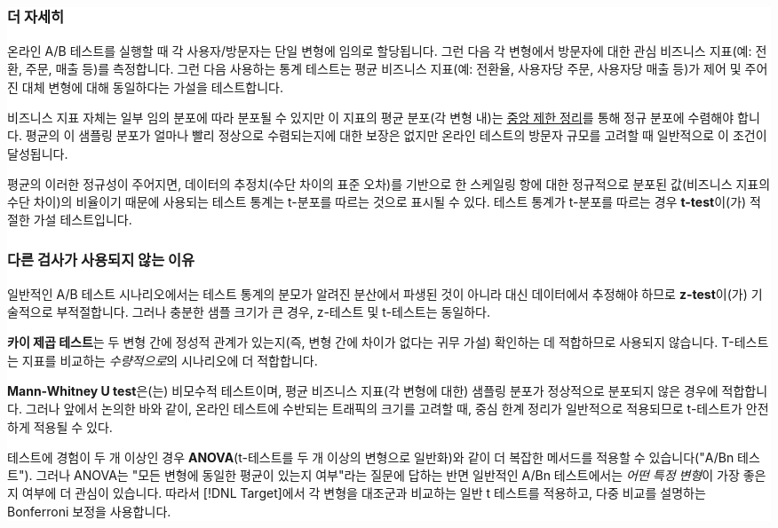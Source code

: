 ### 더 자세히

온라인 A/B 테스트를 실행할 때 각 사용자/방문자는 단일 변형에 임의로 할당됩니다. 그런 다음 각 변형에서 방문자에 대한 관심 비즈니스 지표(예: 전환, 주문, 매출 등)를 측정합니다. 그런 다음 사용하는 통계 테스트는 평균 비즈니스 지표(예: 전환율, 사용자당 주문, 사용자당 매출 등)가 제어 및 주어진 대체 변형에 대해 동일하다는 가설을 테스트합니다.

비즈니스 지표 자체는 일부 임의 분포에 따라 분포될 수 있지만 이 지표의 평균 분포(각 변형 내)는 [중앙 제한 정리](https://en.wikipedia.org/wiki/Central_limit_theorem)를 통해 정규 분포에 수렴해야 합니다. 평균의 이 샘플링 분포가 얼마나 빨리 정상으로 수렴되는지에 대한 보장은 없지만 온라인 테스트의 방문자 규모를 고려할 때 일반적으로 이 조건이 달성됩니다.

평균의 이러한 정규성이 주어지면, 데이터의 추정치(수단 차이의 표준 오차)를 기반으로 한 스케일링 항에 대한 정규적으로 분포된 값(비즈니스 지표의 수단 차이)의 비율이기 때문에 사용되는 테스트 통계는 t-분포를 따르는 것으로 표시될 수 있다. 테스트 통계가 t-분포를 따르는 경우 **t-test**&#x200B;이(가) 적절한 가설 테스트입니다.

### 다른 검사가 사용되지 않는 이유

일반적인 A/B 테스트 시나리오에서는 테스트 통계의 분모가 알려진 분산에서 파생된 것이 아니라 대신 데이터에서 추정해야 하므로 **z-test**&#x200B;이(가) 기술적으로 부적절합니다. 그러나 충분한 샘플 크기가 큰 경우, z-테스트 및 t-테스트는 동일하다.

**카이 제곱 테스트**&#x200B;는 두 변형 간에 정성적 관계가 있는지(즉, 변형 간에 차이가 없다는 귀무 가설) 확인하는 데 적합하므로 사용되지 않습니다. T-테스트는 지표를 비교하는 _수량적으로_&#x200B;의 시나리오에 더 적합합니다.

**Mann-Whitney U test**&#x200B;은(는) 비모수적 테스트이며, 평균 비즈니스 지표(각 변형에 대한) 샘플링 분포가 정상적으로 분포되지 않은 경우에 적합합니다. 그러나 앞에서 논의한 바와 같이, 온라인 테스트에 수반되는 트래픽의 크기를 고려할 때, 중심 한계 정리가 일반적으로 적용되므로 t-테스트가 안전하게 적용될 수 있다.

테스트에 경험이 두 개 이상인 경우 **ANOVA**(t-테스트를 두 개 이상의 변형으로 일반화)와 같이 더 복잡한 메서드를 적용할 수 있습니다(&quot;A/Bn 테스트&quot;). 그러나 ANOVA는 &quot;모든 변형에 동일한 평균이 있는지 여부&quot;라는 질문에 답하는 반면 일반적인 A/Bn 테스트에서는 _어떤 특정 변형_&#x200B;이 가장 좋은지 여부에 더 관심이 있습니다. 따라서 [!DNL Target]에서 각 변형을 대조군과 비교하는 일반 t 테스트를 적용하고, 다중 비교를 설명하는 Bonferroni 보정을 사용합니다.